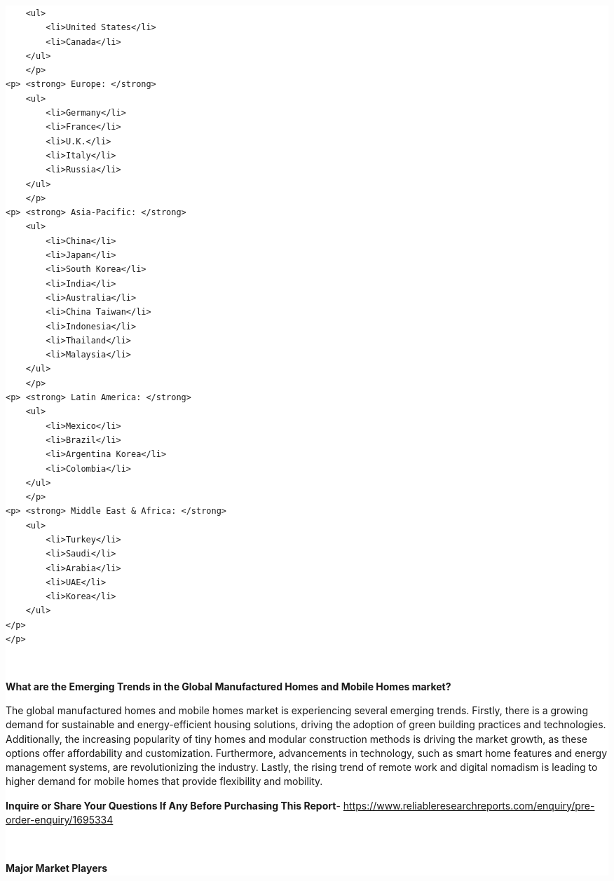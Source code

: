         <ul>
            <li>United States</li>
            <li>Canada</li>
        </ul>
        </p> 
    <p> <strong> Europe: </strong>
        <ul>
            <li>Germany</li>
            <li>France</li>
            <li>U.K.</li>
            <li>Italy</li>
            <li>Russia</li>
        </ul>
        </p> 
    <p> <strong> Asia-Pacific: </strong>
        <ul>
            <li>China</li>
            <li>Japan</li>
            <li>South Korea</li>
            <li>India</li>
            <li>Australia</li>
            <li>China Taiwan</li>
            <li>Indonesia</li>
            <li>Thailand</li>
            <li>Malaysia</li>
        </ul>
        </p> 
    <p> <strong> Latin America: </strong>
        <ul>
            <li>Mexico</li>
            <li>Brazil</li>
            <li>Argentina Korea</li>
            <li>Colombia</li>
        </ul>
        </p> 
    <p> <strong> Middle East & Africa: </strong>
        <ul>
            <li>Turkey</li>
            <li>Saudi</li>
            <li>Arabia</li>
            <li>UAE</li>
            <li>Korea</li>
        </ul>
    </p>
    </p>
<p>&nbsp;</p>
<p><strong>What are the Emerging Trends in the Global Manufactured Homes and Mobile Homes market?</strong></p>
<p><p>The global manufactured homes and mobile homes market is experiencing several emerging trends. Firstly, there is a growing demand for sustainable and energy-efficient housing solutions, driving the adoption of green building practices and technologies. Additionally, the increasing popularity of tiny homes and modular construction methods is driving the market growth, as these options offer affordability and customization. Furthermore, advancements in technology, such as smart home features and energy management systems, are revolutionizing the industry. Lastly, the rising trend of remote work and digital nomadism is leading to higher demand for mobile homes that provide flexibility and mobility.</p></p>
<p><strong>Inquire or Share Your Questions If Any Before Purchasing This Report</strong>- <a href="https://www.reliableresearchreports.com/enquiry/pre-order-enquiry/1695334">https://www.reliableresearchreports.com/enquiry/pre-order-enquiry/1695334</a></p>
<p>&nbsp;</p>
<p><strong>Major Market Players</strong></p>